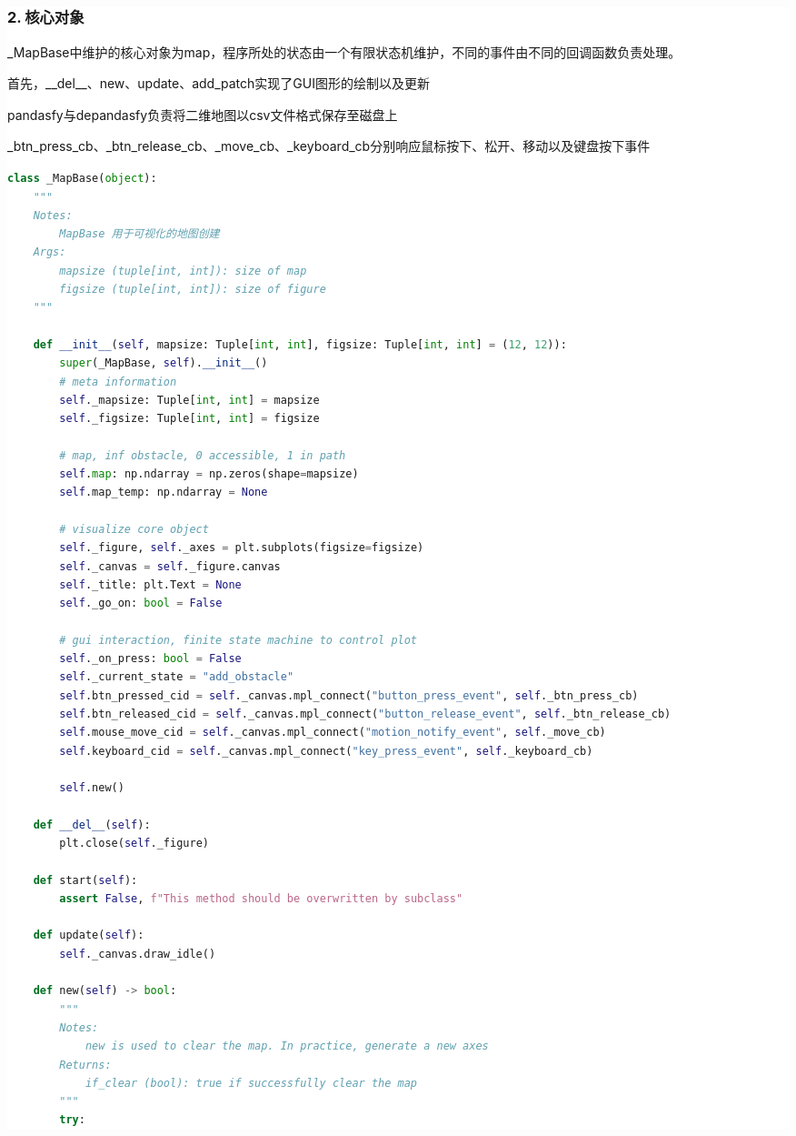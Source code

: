

### 2. 核心对象

_MapBase中维护的核心对象为map，程序所处的状态由一个有限状态机维护，不同的事件由不同的回调函数负责处理。

首先，\_\_del\_\_、new、update、add_patch实现了GUI图形的绘制以及更新

pandasfy与depandasfy负责将二维地图以csv文件格式保存至磁盘上

\_btn\_press\_cb、\_btn\_release\_cb、\_move\_cb、\_keyboard\_cb分别响应鼠标按下、松开、移动以及键盘按下事件

```python
class _MapBase(object):
    """
    Notes:
        MapBase 用于可视化的地图创建
    Args:
        mapsize (tuple[int, int]): size of map
        figsize (tuple[int, int]): size of figure
    """

    def __init__(self, mapsize: Tuple[int, int], figsize: Tuple[int, int] = (12, 12)):
        super(_MapBase, self).__init__()
        # meta information
        self._mapsize: Tuple[int, int] = mapsize
        self._figsize: Tuple[int, int] = figsize

        # map, inf obstacle, 0 accessible, 1 in path
        self.map: np.ndarray = np.zeros(shape=mapsize)
        self.map_temp: np.ndarray = None

        # visualize core object
        self._figure, self._axes = plt.subplots(figsize=figsize)
        self._canvas = self._figure.canvas
        self._title: plt.Text = None
        self._go_on: bool = False

        # gui interaction, finite state machine to control plot
        self._on_press: bool = False
        self._current_state = "add_obstacle"
        self.btn_pressed_cid = self._canvas.mpl_connect("button_press_event", self._btn_press_cb)
        self.btn_released_cid = self._canvas.mpl_connect("button_release_event", self._btn_release_cb)
        self.mouse_move_cid = self._canvas.mpl_connect("motion_notify_event", self._move_cb)
        self.keyboard_cid = self._canvas.mpl_connect("key_press_event", self._keyboard_cb)

        self.new()

    def __del__(self):
        plt.close(self._figure)

    def start(self):
        assert False, f"This method should be overwritten by subclass"

    def update(self):
        self._canvas.draw_idle()

    def new(self) -> bool:
        """
        Notes:
            new is used to clear the map. In practice, generate a new axes
        Returns:
            if_clear (bool): true if successfully clear the map
        """
        try:
```